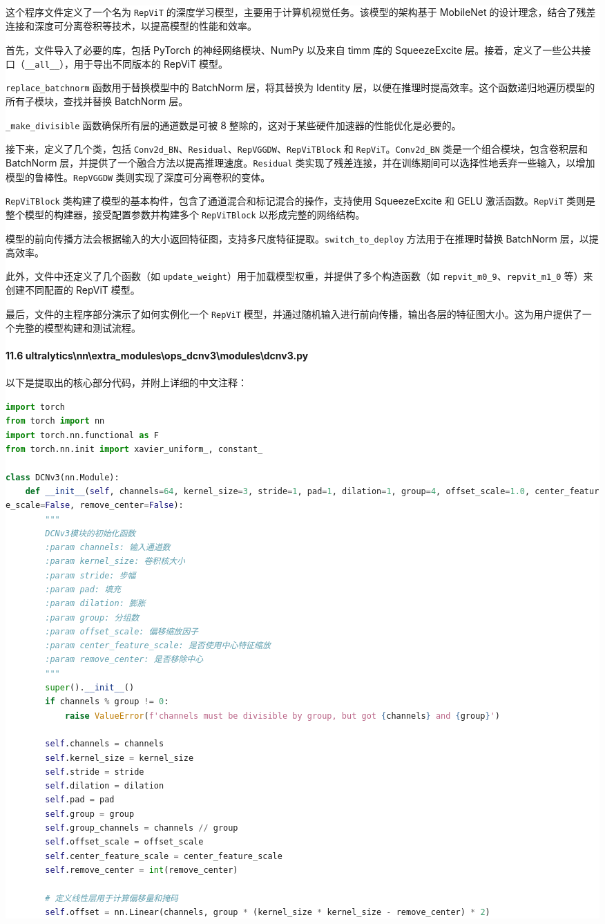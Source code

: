 这个程序文件定义了一个名为 `RepViT` 的深度学习模型，主要用于计算机视觉任务。该模型的架构基于 MobileNet 的设计理念，结合了残差连接和深度可分离卷积等技术，以提高模型的性能和效率。

首先，文件导入了必要的库，包括 PyTorch 的神经网络模块、NumPy 以及来自 timm 库的 SqueezeExcite 层。接着，定义了一些公共接口（`__all__`），用于导出不同版本的 RepViT 模型。

`replace_batchnorm` 函数用于替换模型中的 BatchNorm 层，将其替换为 Identity 层，以便在推理时提高效率。这个函数递归地遍历模型的所有子模块，查找并替换 BatchNorm 层。

`_make_divisible` 函数确保所有层的通道数是可被 8 整除的，这对于某些硬件加速器的性能优化是必要的。

接下来，定义了几个类，包括 `Conv2d_BN`、`Residual`、`RepVGGDW`、`RepViTBlock` 和 `RepViT`。`Conv2d_BN` 类是一个组合模块，包含卷积层和 BatchNorm 层，并提供了一个融合方法以提高推理速度。`Residual` 类实现了残差连接，并在训练期间可以选择性地丢弃一些输入，以增加模型的鲁棒性。`RepVGGDW` 类则实现了深度可分离卷积的变体。

`RepViTBlock` 类构建了模型的基本构件，包含了通道混合和标记混合的操作，支持使用 SqueezeExcite 和 GELU 激活函数。`RepViT` 类则是整个模型的构建器，接受配置参数并构建多个 `RepViTBlock` 以形成完整的网络结构。

模型的前向传播方法会根据输入的大小返回特征图，支持多尺度特征提取。`switch_to_deploy` 方法用于在推理时替换 BatchNorm 层，以提高效率。

此外，文件中还定义了几个函数（如 `update_weight`）用于加载模型权重，并提供了多个构造函数（如 `repvit_m0_9`、`repvit_m1_0` 等）来创建不同配置的 RepViT 模型。

最后，文件的主程序部分演示了如何实例化一个 `RepViT` 模型，并通过随机输入进行前向传播，输出各层的特征图大小。这为用户提供了一个完整的模型构建和测试流程。

#### 11.6 ultralytics\nn\extra_modules\ops_dcnv3\modules\dcnv3.py

以下是提取出的核心部分代码，并附上详细的中文注释：

```python
import torch
from torch import nn
import torch.nn.functional as F
from torch.nn.init import xavier_uniform_, constant_

class DCNv3(nn.Module):
    def __init__(self, channels=64, kernel_size=3, stride=1, pad=1, dilation=1, group=4, offset_scale=1.0, center_feature_scale=False, remove_center=False):
        """
        DCNv3模块的初始化函数
        :param channels: 输入通道数
        :param kernel_size: 卷积核大小
        :param stride: 步幅
        :param pad: 填充
        :param dilation: 膨胀
        :param group: 分组数
        :param offset_scale: 偏移缩放因子
        :param center_feature_scale: 是否使用中心特征缩放
        :param remove_center: 是否移除中心
        """
        super().__init__()
        if channels % group != 0:
            raise ValueError(f'channels must be divisible by group, but got {channels} and {group}')
        
        self.channels = channels
        self.kernel_size = kernel_size
        self.stride = stride
        self.dilation = dilation
        self.pad = pad
        self.group = group
        self.group_channels = channels // group
        self.offset_scale = offset_scale
        self.center_feature_scale = center_feature_scale
        self.remove_center = int(remove_center)

        # 定义线性层用于计算偏移量和掩码
        self.offset = nn.Linear(channels, group * (kernel_size * kernel_size - remove_center) * 2)
```